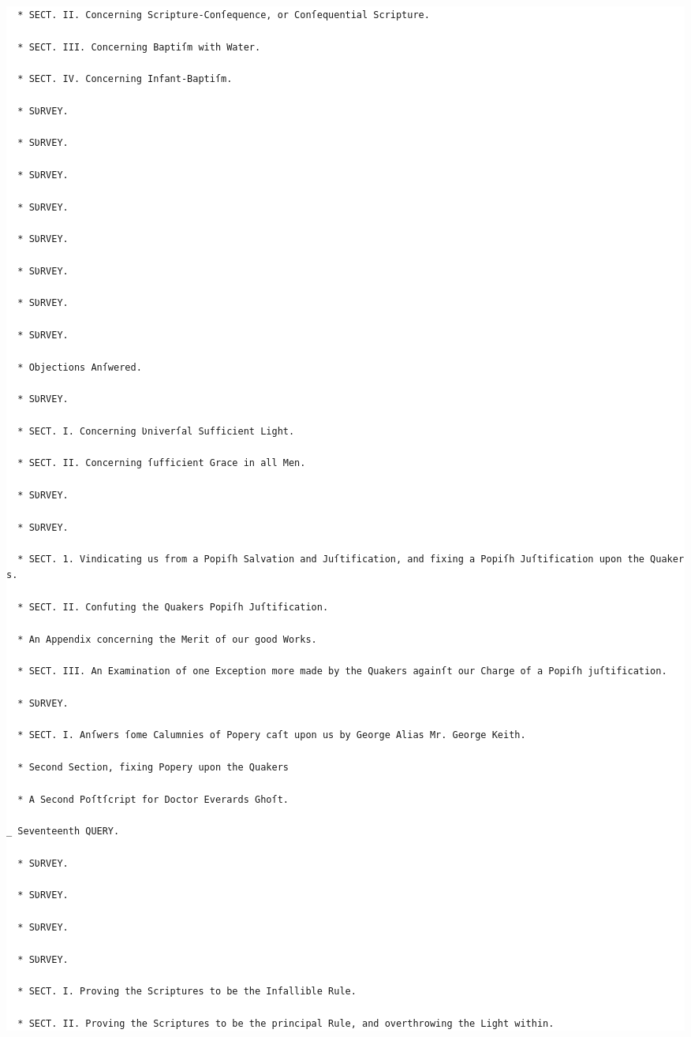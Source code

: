       * SECT. II. Concerning Scripture-Conſequence, or Conſequential Scripture.

      * SECT. III. Concerning Baptiſm with Water.

      * SECT. IV. Concerning Infant-Baptiſm.

      * SƲRVEY.

      * SƲRVEY.

      * SƲRVEY.

      * SƲRVEY.

      * SƲRVEY.

      * SƲRVEY.

      * SƲRVEY.

      * SƲRVEY.

      * Objections Anſwered.

      * SƲRVEY.

      * SECT. I. Concerning Ʋniverſal Sufficient Light.

      * SECT. II. Concerning ſufficient Grace in all Men.

      * SƲRVEY.

      * SƲRVEY.

      * SECT. 1. Vindicating us from a Popiſh Salvation and Juſtification, and fixing a Popiſh Juſtification upon the Quakers.

      * SECT. II. Confuting the Quakers Popiſh Juſtification.

      * An Appendix concerning the Merit of our good Works.

      * SECT. III. An Examination of one Exception more made by the Quakers againſt our Charge of a Popiſh juſtification.

      * SƲRVEY.

      * SECT. I. Anſwers ſome Calumnies of Popery caſt upon us by George Alias Mr. George Keith.

      * Second Section, fixing Popery upon the Quakers

      * A Second Poſtſcript for Doctor Everards Ghoſt.

    _ Seventeenth QUERY.

      * SƲRVEY.

      * SƲRVEY.

      * SƲRVEY.

      * SƲRVEY.

      * SECT. I. Proving the Scriptures to be the Infallible Rule.

      * SECT. II. Proving the Scriptures to be the principal Rule, and overthrowing the Light within.
